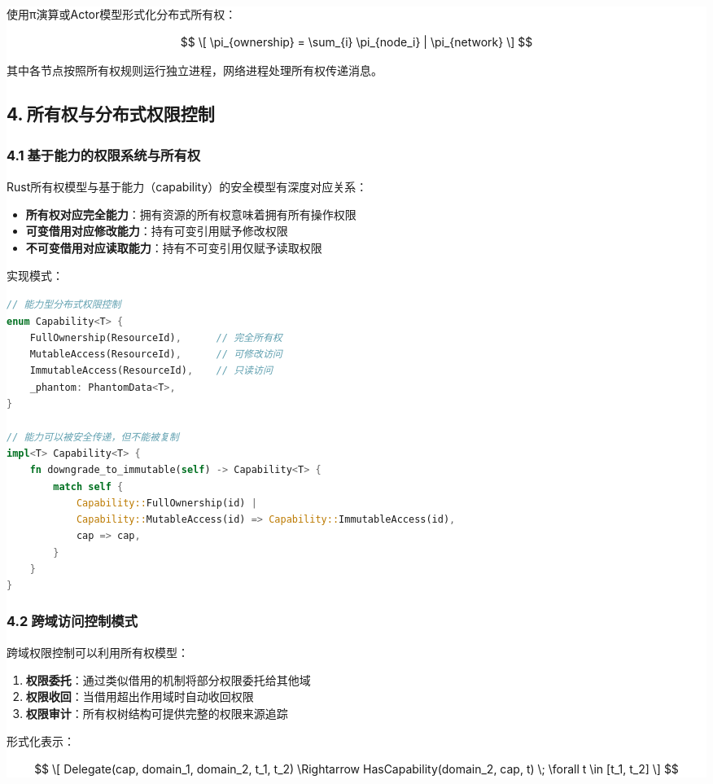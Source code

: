 使用π演算或Actor模型形式化分布式所有权：

$$
\[
\pi_{ownership} = \sum_{i} \pi_{node_i} | \pi_{network}
\]
$$

其中各节点按照所有权规则运行独立进程，网络进程处理所有权传递消息。

## 4. 所有权与分布式权限控制

### 4.1 基于能力的权限系统与所有权

Rust所有权模型与基于能力（capability）的安全模型有深度对应关系：

- **所有权对应完全能力**：拥有资源的所有权意味着拥有所有操作权限
- **可变借用对应修改能力**：持有可变引用赋予修改权限
- **不可变借用对应读取能力**：持有不可变引用仅赋予读取权限

实现模式：

```rust
// 能力型分布式权限控制
enum Capability<T> {
    FullOwnership(ResourceId),      // 完全所有权
    MutableAccess(ResourceId),      // 可修改访问
    ImmutableAccess(ResourceId),    // 只读访问
    _phantom: PhantomData<T>,
}

// 能力可以被安全传递，但不能被复制
impl<T> Capability<T> {
    fn downgrade_to_immutable(self) -> Capability<T> {
        match self {
            Capability::FullOwnership(id) | 
            Capability::MutableAccess(id) => Capability::ImmutableAccess(id),
            cap => cap,
        }
    }
}
```

### 4.2 跨域访问控制模式

跨域权限控制可以利用所有权模型：

1. **权限委托**：通过类似借用的机制将部分权限委托给其他域
2. **权限收回**：当借用超出作用域时自动收回权限
3. **权限审计**：所有权树结构可提供完整的权限来源追踪

形式化表示：

$$
\[
Delegate(cap, domain_1, domain_2, t_1, t_2) \Rightarrow HasCapability(domain_2, cap, t) \; \forall t \in [t_1, t_2]
\]
$$
